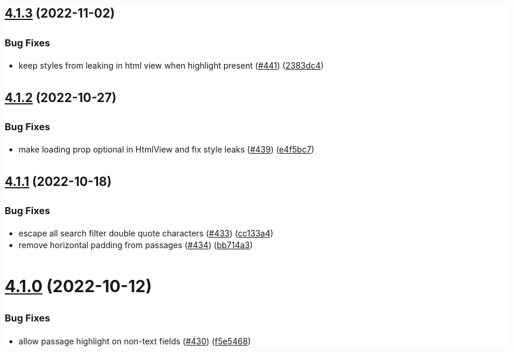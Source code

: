 



## [4.1.3](https://github.com/watson-developer-cloud/discovery-components/compare/v4.1.2...v4.1.3) (2022-11-02)


### Bug Fixes

* keep styles from leaking in html view when highlight present ([#441](https://github.com/watson-developer-cloud/discovery-components/issues/441)) ([2383dc4](https://github.com/watson-developer-cloud/discovery-components/commit/2383dc42b73c0460bb132efb7701a3fbd4bfe95d))





## [4.1.2](https://github.com/watson-developer-cloud/discovery-components/compare/v4.1.1...v4.1.2) (2022-10-27)


### Bug Fixes

* make loading prop optional in HtmlView and fix style leaks ([#439](https://github.com/watson-developer-cloud/discovery-components/issues/439)) ([e4f5bc7](https://github.com/watson-developer-cloud/discovery-components/commit/e4f5bc754eb77b5ab08d0477f0eb03f9acbab58f))





## [4.1.1](https://github.com/watson-developer-cloud/discovery-components/compare/v4.1.0...v4.1.1) (2022-10-18)


### Bug Fixes

* escape all search filter double quote characters ([#433](https://github.com/watson-developer-cloud/discovery-components/issues/433)) ([cc133a4](https://github.com/watson-developer-cloud/discovery-components/commit/cc133a4b9c58c9340bdd3dcb8a378d2d93a5e5d6))
* remove horizontal padding from passages ([#434](https://github.com/watson-developer-cloud/discovery-components/issues/434)) ([bb714a3](https://github.com/watson-developer-cloud/discovery-components/commit/bb714a38e3481546915da3234b3c95c102a68298))





# [4.1.0](https://github.com/watson-developer-cloud/discovery-components/compare/v4.0.2...v4.1.0) (2022-10-12)


### Bug Fixes

* allow passage highlight on non-text fields ([#430](https://github.com/watson-developer-cloud/discovery-components/issues/430)) ([f5e5468](https://github.com/watson-developer-cloud/discovery-components/commit/f5e54686e680babadd3ddc646614122480581152))
